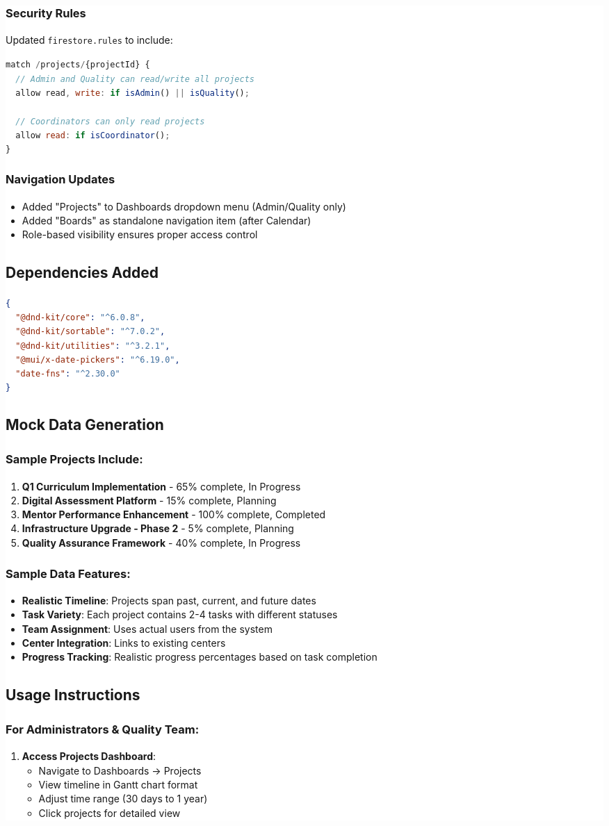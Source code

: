 ### Security Rules
Updated `firestore.rules` to include:
```javascript
match /projects/{projectId} {
  // Admin and Quality can read/write all projects
  allow read, write: if isAdmin() || isQuality();
  
  // Coordinators can only read projects
  allow read: if isCoordinator();
}
```

### Navigation Updates
- Added "Projects" to Dashboards dropdown menu (Admin/Quality only)
- Added "Boards" as standalone navigation item (after Calendar)
- Role-based visibility ensures proper access control

## Dependencies Added
```json
{
  "@dnd-kit/core": "^6.0.8",
  "@dnd-kit/sortable": "^7.0.2", 
  "@dnd-kit/utilities": "^3.2.1",
  "@mui/x-date-pickers": "^6.19.0",
  "date-fns": "^2.30.0"
}
```

## Mock Data Generation

### Sample Projects Include:
1. **Q1 Curriculum Implementation** - 65% complete, In Progress
2. **Digital Assessment Platform** - 15% complete, Planning
3. **Mentor Performance Enhancement** - 100% complete, Completed
4. **Infrastructure Upgrade - Phase 2** - 5% complete, Planning
5. **Quality Assurance Framework** - 40% complete, In Progress

### Sample Data Features:
- **Realistic Timeline**: Projects span past, current, and future dates
- **Task Variety**: Each project contains 2-4 tasks with different statuses
- **Team Assignment**: Uses actual users from the system
- **Center Integration**: Links to existing centers
- **Progress Tracking**: Realistic progress percentages based on task completion

## Usage Instructions

### For Administrators & Quality Team:

1. **Access Projects Dashboard**:
   - Navigate to Dashboards → Projects
   - View timeline in Gantt chart format
   - Adjust time range (30 days to 1 year)
   - Click projects for detailed view
